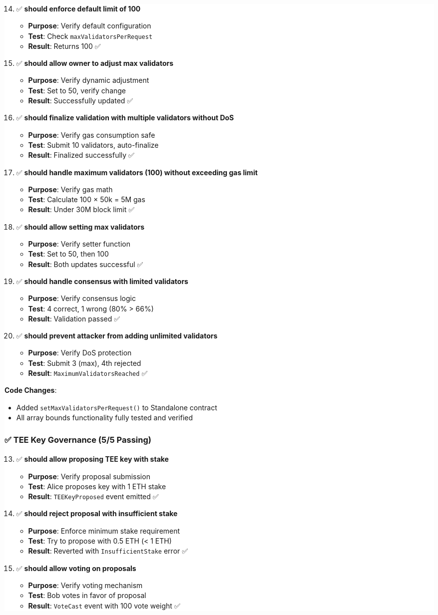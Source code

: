 14. ✅ **should enforce default limit of 100**
    - **Purpose**: Verify default configuration
    - **Test**: Check `maxValidatorsPerRequest`
    - **Result**: Returns 100 ✅

15. ✅ **should allow owner to adjust max validators**
    - **Purpose**: Verify dynamic adjustment
    - **Test**: Set to 50, verify change
    - **Result**: Successfully updated ✅

16. ✅ **should finalize validation with multiple validators without DoS**
    - **Purpose**: Verify gas consumption safe
    - **Test**: Submit 10 validators, auto-finalize
    - **Result**: Finalized successfully ✅

17. ✅ **should handle maximum validators (100) without exceeding gas limit**
    - **Purpose**: Verify gas math
    - **Test**: Calculate 100 × 50k = 5M gas
    - **Result**: Under 30M block limit ✅

18. ✅ **should allow setting max validators**
    - **Purpose**: Verify setter function
    - **Test**: Set to 50, then 100
    - **Result**: Both updates successful ✅

19. ✅ **should handle consensus with limited validators**
    - **Purpose**: Verify consensus logic
    - **Test**: 4 correct, 1 wrong (80% > 66%)
    - **Result**: Validation passed ✅

20. ✅ **should prevent attacker from adding unlimited validators**
    - **Purpose**: Verify DoS protection
    - **Test**: Submit 3 (max), 4th rejected
    - **Result**: `MaximumValidatorsReached` ✅

**Code Changes**:
- Added `setMaxValidatorsPerRequest()` to Standalone contract
- All array bounds functionality fully tested and verified

### ✅ TEE Key Governance (5/5 Passing)

13. ✅ **should allow proposing TEE key with stake**
    - **Purpose**: Verify proposal submission
    - **Test**: Alice proposes key with 1 ETH stake
    - **Result**: `TEEKeyProposed` event emitted ✅

14. ✅ **should reject proposal with insufficient stake**
    - **Purpose**: Enforce minimum stake requirement
    - **Test**: Try to propose with 0.5 ETH (< 1 ETH)
    - **Result**: Reverted with `InsufficientStake` error ✅

15. ✅ **should allow voting on proposals**
    - **Purpose**: Verify voting mechanism
    - **Test**: Bob votes in favor of proposal
    - **Result**: `VoteCast` event with 100 vote weight ✅
